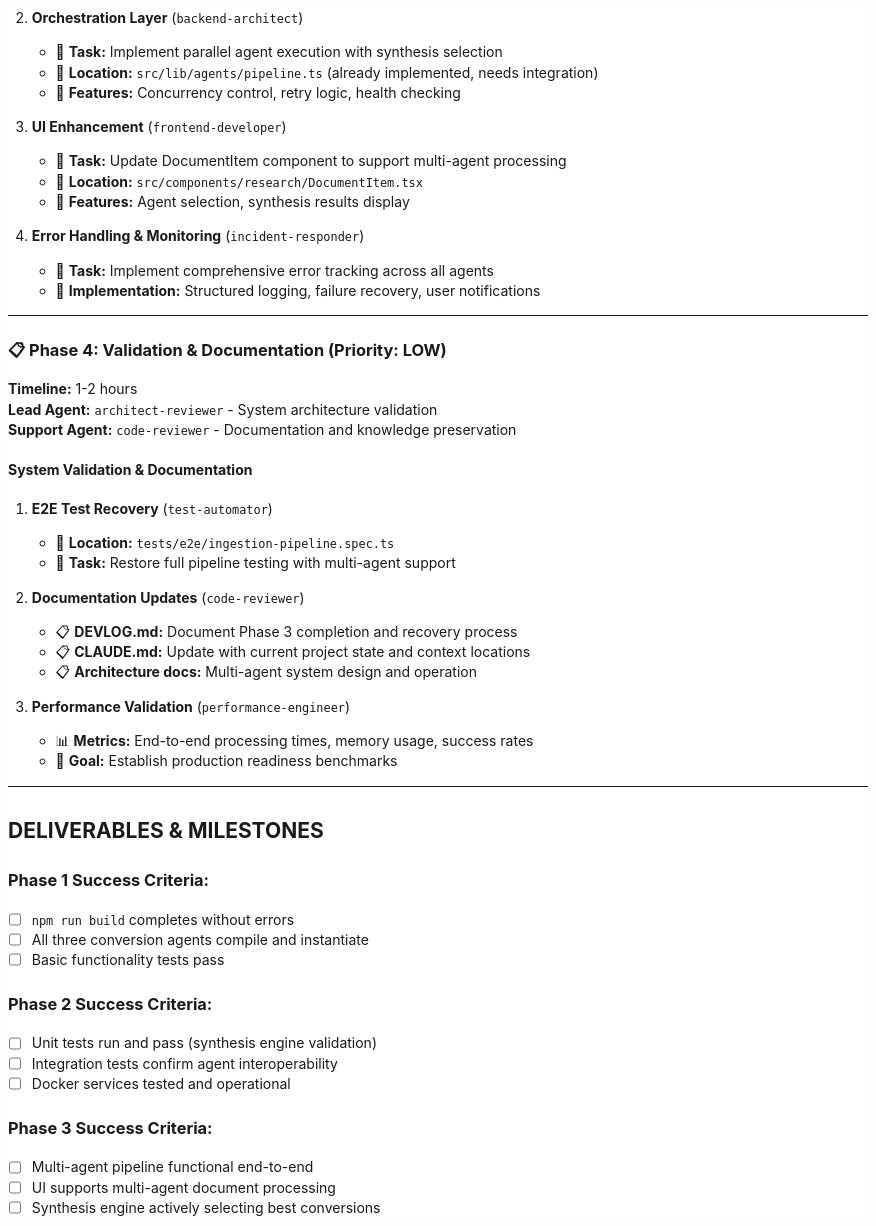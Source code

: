 2. **Orchestration Layer** (`backend-architect`)
   - 🎯 **Task:** Implement parallel agent execution with synthesis selection
   - 📁 **Location:** `src/lib/agents/pipeline.ts` (already implemented, needs integration)
   - 🔧 **Features:** Concurrency control, retry logic, health checking

3. **UI Enhancement** (`frontend-developer`)
   - 🎯 **Task:** Update DocumentItem component to support multi-agent processing
   - 📁 **Location:** `src/components/research/DocumentItem.tsx`
   - 🔧 **Features:** Agent selection, synthesis results display

4. **Error Handling & Monitoring** (`incident-responder`)
   - 🎯 **Task:** Implement comprehensive error tracking across all agents
   - 🔧 **Implementation:** Structured logging, failure recovery, user notifications

---

### **📋 Phase 4: Validation & Documentation (Priority: LOW)**
**Timeline:** 1-2 hours  
**Lead Agent:** `architect-reviewer` - System architecture validation  
**Support Agent:** `code-reviewer` - Documentation and knowledge preservation

#### **System Validation & Documentation**
1. **E2E Test Recovery** (`test-automator`)
   - 📁 **Location:** `tests/e2e/ingestion-pipeline.spec.ts`
   - 🎯 **Task:** Restore full pipeline testing with multi-agent support

2. **Documentation Updates** (`code-reviewer`)
   - 📋 **DEVLOG.md:** Document Phase 3 completion and recovery process
   - 📋 **CLAUDE.md:** Update with current project state and context locations
   - 📋 **Architecture docs:** Multi-agent system design and operation

3. **Performance Validation** (`performance-engineer`)
   - 📊 **Metrics:** End-to-end processing times, memory usage, success rates
   - 🎯 **Goal:** Establish production readiness benchmarks

---

## **DELIVERABLES & MILESTONES**

### **Phase 1 Success Criteria:**
- [ ] `npm run build` completes without errors
- [ ] All three conversion agents compile and instantiate
- [ ] Basic functionality tests pass

### **Phase 2 Success Criteria:**
- [ ] Unit tests run and pass (synthesis engine validation)
- [ ] Integration tests confirm agent interoperability
- [ ] Docker services tested and operational

### **Phase 3 Success Criteria:**
- [ ] Multi-agent pipeline functional end-to-end
- [ ] UI supports multi-agent document processing
- [ ] Synthesis engine actively selecting best conversions
